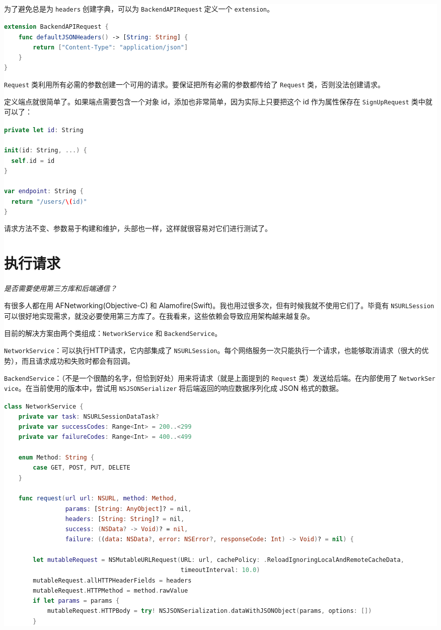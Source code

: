 为了避免总是为 `headers` 创建字典，可以为 `BackendAPIRequest` 定义一个 `extension`。

```swift
extension BackendAPIRequest {
    func defaultJSONHeaders() -> [String: String] {
        return ["Content-Type": "application/json"]
    }
}
```

`Request` 类利用所有必需的参数创建一个可用的请求。要保证把所有必需的参数都传给了 `Request` 类，否则没法创建请求。

定义端点就很简单了。如果端点需要包含一个对象 id，添加也非常简单，因为实际上只要把这个 id 作为属性保存在 `SignUpRequest` 类中就可以了：

```swift
private let id: String

init(id: String, ...) {
  self.id = id
}

var endpoint: String {
  return "/users/\(id)"
}
```

请求方法不变、参数易于构建和维护，头部也一样，这样就很容易对它们进行测试了。

# 执行请求

*是否需要使用第三方库和后端通信？*

有很多人都在用 AFNetworking(Objective-C) 和 Alamofire(Swift)。我也用过很多次，但有时候我就不使用它们了。毕竟有 `NSURLSession` 可以很好地实现需求，就没必要使用第三方库了。在我看来，这些依赖会导致应用架构越来越复杂。

目前的解决方案由两个类组成：`NetworkService` 和 `BackendService`。

`NetworkService`：可以执行HTTP请求，它内部集成了 `NSURLSession`。每个网络服务一次只能执行一个请求，也能够取消请求（很大的优势），而且请求成功和失败时都会有回调。

`BackendService`：（不是一个很酷的名字，但恰到好处）用来将请求（就是上面提到的 `Request` 类）发送给后端。在内部使用了 `NetworkService`。在当前使用的版本中，尝试用 `NSJSONSerializer` 将后端返回的响应数据序列化成 JSON 格式的数据。

```swift
class NetworkService {
    private var task: NSURLSessionDataTask?
    private var successCodes: Range<Int> = 200..<299
    private var failureCodes: Range<Int> = 400..<499

    enum Method: String {
        case GET, POST, PUT, DELETE
    }

    func request(url url: NSURL, method: Method,
                 params: [String: AnyObject]? = nil,
                 headers: [String: String]? = nil,
                 success: (NSData? -> Void)? = nil,
                 failure: ((data: NSData?, error: NSError?, responseCode: Int) -> Void)? = nil) {

        let mutableRequest = NSMutableURLRequest(URL: url, cachePolicy: .ReloadIgnoringLocalAndRemoteCacheData,
                                                 timeoutInterval: 10.0)
        mutableRequest.allHTTPHeaderFields = headers
        mutableRequest.HTTPMethod = method.rawValue
        if let params = params {
            mutableRequest.HTTPBody = try! NSJSONSerialization.dataWithJSONObject(params, options: [])
        }

```